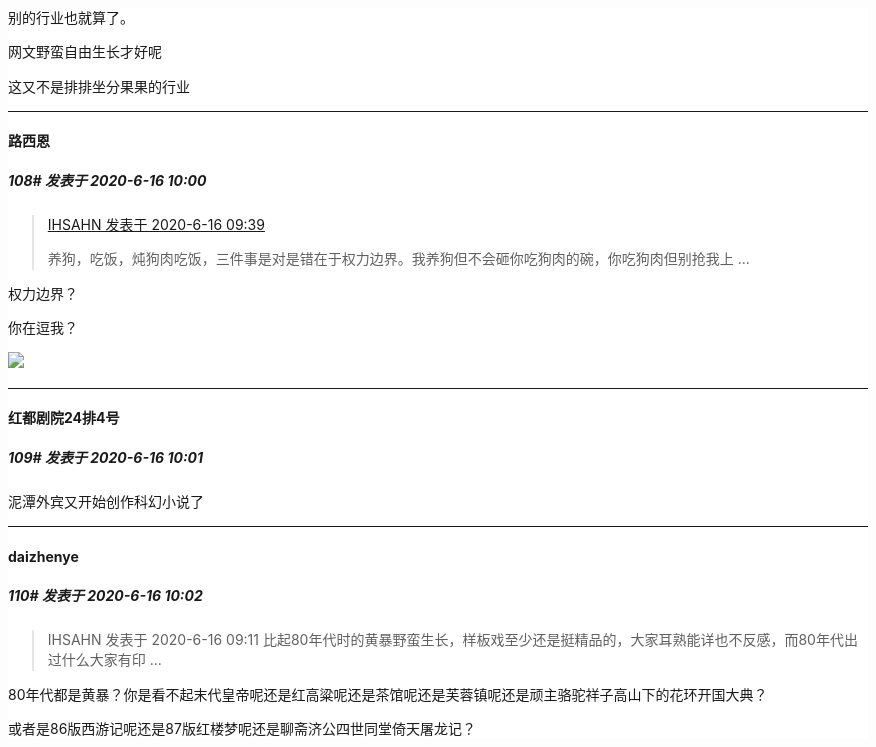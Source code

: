 


别的行业也就算了。


网文野蛮自由生长才好呢


这又不是排排坐分果果的行业







*****

####  路西恩  
##### 108#       发表于 2020-6-16 10:00



<blockquote><a href="httphttps://bbs.saraba1st.com/2b/forum.php?mod=redirect&amp;goto=findpost&amp;pid=47822335&amp;ptid=1941922" target="_blank">IHSAHN 发表于 2020-6-16 09:39</a>

养狗，吃饭，炖狗肉吃饭，三件事是对是错在于权力边界。我养狗但不会砸你吃狗肉的碗，你吃狗肉但别抢我上 ...</blockquote>
权力边界？

你在逗我？

<img src="https://static.saraba1st.com/image/smiley/face2017/066.png" referrerpolicy="no-referrer">







*****

####  红都剧院24排4号  
##### 109#       发表于 2020-6-16 10:01




泥潭外宾又开始创作科幻小说了







*****

####  daizhenye  
##### 110#       发表于 2020-6-16 10:02



<blockquote>IHSAHN 发表于 2020-6-16 09:11
比起80年代时的黄暴野蛮生长，样板戏至少还是挺精品的，大家耳熟能详也不反感，而80年代出过什么大家有印 ...</blockquote>
80年代都是黄暴？你是看不起末代皇帝呢还是红高粱呢还是茶馆呢还是芙蓉镇呢还是顽主骆驼祥子高山下的花环开国大典？

或者是86版西游记呢还是87版红楼梦呢还是聊斋济公四世同堂倚天屠龙记？
